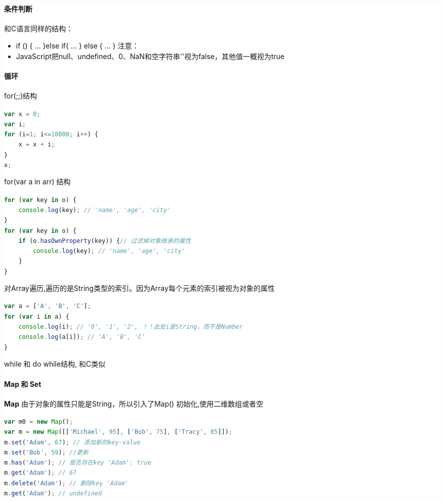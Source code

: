 
#### 条件判断

和C语言同样的结构：
- if () { ... }else if{ ... } else { ... }
注意：
- JavaScript把null、undefined、0、NaN和空字符串''视为false，其他值一概视为true

#### 循环

for(;;)结构

```JavaScript
var x = 0;
var i;
for (i=1; i<=10000; i++) {
    x = x + i;
}
x;
```

for(var a in arr) 结构
```JavaScript
for (var key in o) {
    console.log(key); // 'name', 'age', 'city'
}
for (var key in o) {
    if (o.hasOwnProperty(key)) {// 过滤掉对象继承的属性
        console.log(key); // 'name', 'age', 'city'
    }
}
```
对Array遍历,遍历的是String类型的索引。因为Array每个元素的索引被视为对象的属性
```JavaScript
var a = ['A', 'B', 'C'];
for (var i in a) {
    console.log(i); // '0', '1', '2', ！！此处i是String，而不是Number
    console.log(a[i]); // 'A', 'B', 'C'
}
```

while 和 do while结构, 和C类似


#### Map 和 Set


**Map**
由于对象的属性只能是String，所以引入了Map()
初始化,使用二维数组或者空
```JavaScript
var m0 = new Map();
var m = new Map([['Michael', 95], ['Bob', 75], ['Tracy', 85]]);
m.set('Adam', 67); // 添加新的key-value
m.set('Bob', 59); //更新
m.has('Adam'); // 是否存在key 'Adam': true
m.get('Adam'); // 67
m.delete('Adam'); // 删除key 'Adam'
m.get('Adam'); // undefined
```
